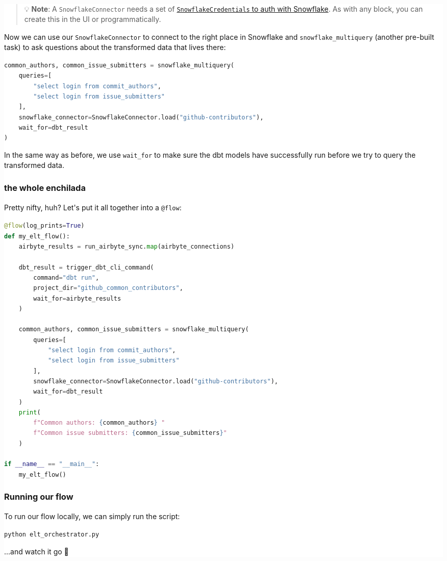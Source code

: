 > 💡 **Note**: A `SnowflakeConnector` needs a set of [`SnowflakeCredentials` to auth with Snowflake](https://prefecthq.github.io/prefect-snowflake/credentials/). As with any block, you can create this in the UI or programmatically.

Now we can use our `SnowflakeConnector` to connect to the right place in Snowflake and `snowflake_multiquery` (another pre-built task) to ask questions about the transformed data that lives there:
```python
common_authors, common_issue_submitters = snowflake_multiquery(
    queries=[
        "select login from commit_authors",
        "select login from issue_submitters"
    ],
    snowflake_connector=SnowflakeConnector.load("github-contributors"),
    wait_for=dbt_result
)
```
In the same way as before, we use `wait_for` to make sure the dbt models have successfully run before we try to query the transformed data.


### **the whole enchilada**
Pretty nifty, huh? Let's put it all together into a `@flow`:
```python
@flow(log_prints=True)
def my_elt_flow():
    airbyte_results = run_airbyte_sync.map(airbyte_connections)

    dbt_result = trigger_dbt_cli_command(
        command="dbt run",
        project_dir="github_common_contributors",
        wait_for=airbyte_results
    )

    common_authors, common_issue_submitters = snowflake_multiquery(
        queries=[
            "select login from commit_authors",
            "select login from issue_submitters"
        ],
        snowflake_connector=SnowflakeConnector.load("github-contributors"),
        wait_for=dbt_result
    )
    print(
        f"Common authors: {common_authors} "
        f"Common issue submitters: {common_issue_submitters}"
    )

if __name__ == "__main__":
    my_elt_flow()
```


### **Running our flow**
To run our flow locally, we can simply run the script:
```python
python elt_orchestrator.py
```
...and watch it go 🚀
